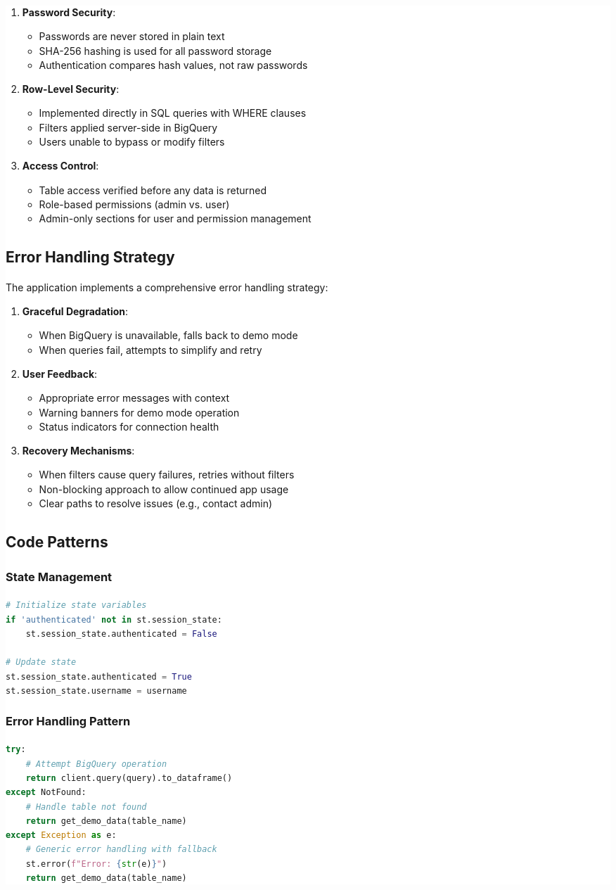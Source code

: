 1. **Password Security**:
   - Passwords are never stored in plain text
   - SHA-256 hashing is used for all password storage
   - Authentication compares hash values, not raw passwords

2. **Row-Level Security**:
   - Implemented directly in SQL queries with WHERE clauses
   - Filters applied server-side in BigQuery
   - Users unable to bypass or modify filters

3. **Access Control**:
   - Table access verified before any data is returned
   - Role-based permissions (admin vs. user)
   - Admin-only sections for user and permission management

## Error Handling Strategy

The application implements a comprehensive error handling strategy:

1. **Graceful Degradation**:
   - When BigQuery is unavailable, falls back to demo mode
   - When queries fail, attempts to simplify and retry

2. **User Feedback**:
   - Appropriate error messages with context
   - Warning banners for demo mode operation
   - Status indicators for connection health

3. **Recovery Mechanisms**:
   - When filters cause query failures, retries without filters
   - Non-blocking approach to allow continued app usage
   - Clear paths to resolve issues (e.g., contact admin)

## Code Patterns

### State Management

```python
# Initialize state variables
if 'authenticated' not in st.session_state:
    st.session_state.authenticated = False

# Update state
st.session_state.authenticated = True
st.session_state.username = username
```

### Error Handling Pattern

```python
try:
    # Attempt BigQuery operation
    return client.query(query).to_dataframe()
except NotFound:
    # Handle table not found
    return get_demo_data(table_name)
except Exception as e:
    # Generic error handling with fallback
    st.error(f"Error: {str(e)}")
    return get_demo_data(table_name)
```
